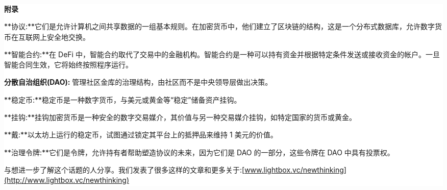 **附录**

**协议:**它们是允许计算机之间共享数据的一组基本规则。在加密货币中，他们建立了区块链的结构，这是一个分布式数据库，允许数字货币在互联网上安全地交换。

**智能合约:**在 DeFi 中，智能合约取代了交易中的金融机构。智能合约是一种可以持有资金并根据特定条件发送或接收资金的帐户。一旦智能合同生效，它将始终按照程序运行。

**分散自治组织(DAO):** 管理社区金库的治理结构，由社区而不是中央领导层做出决策。

**稳定币:**稳定币是一种数字货币，与美元或黄金等“稳定”储备资产挂钩。

**挂钩:**挂钩加密货币是一种安全的数字交易媒介，其价值与另一种交易媒介挂钩，如特定国家的货币或黄金。

**戴:**以太坊上运行的稳定币，试图通过锁定其平台上的抵押品来维持 1 美元的价值。

**治理令牌:**它们是令牌，允许持有者帮助塑造协议的未来，因为它们是 DAO 的一部分，这些令牌在 DAO 中具有投票权。

与想进一步了解这个话题的人分享。我们发表了很多这样的文章和更多关于:[www.lightbox.vc/newthinking](http://www.lightbox.vc/newthinking)